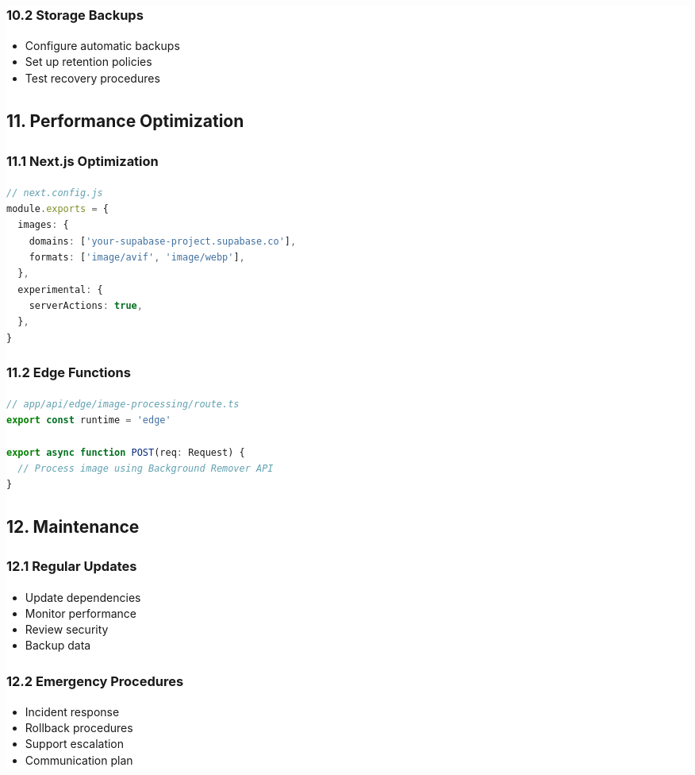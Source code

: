 ### 10.2 Storage Backups
- Configure automatic backups
- Set up retention policies
- Test recovery procedures

## 11. Performance Optimization

### 11.1 Next.js Optimization
```typescript
// next.config.js
module.exports = {
  images: {
    domains: ['your-supabase-project.supabase.co'],
    formats: ['image/avif', 'image/webp'],
  },
  experimental: {
    serverActions: true,
  },
}
```

### 11.2 Edge Functions
```typescript
// app/api/edge/image-processing/route.ts
export const runtime = 'edge'

export async function POST(req: Request) {
  // Process image using Background Remover API
}
```

## 12. Maintenance

### 12.1 Regular Updates
- Update dependencies
- Monitor performance
- Review security
- Backup data

### 12.2 Emergency Procedures
- Incident response
- Rollback procedures
- Support escalation
- Communication plan 